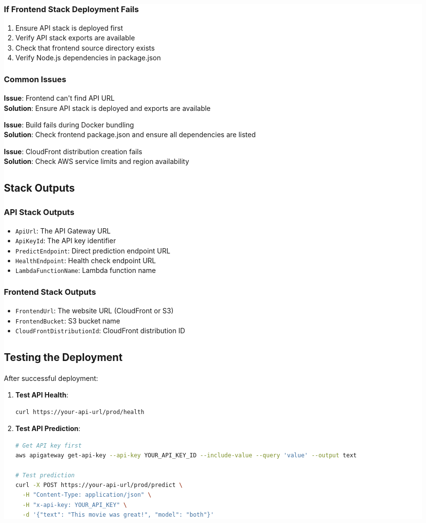 ### If Frontend Stack Deployment Fails

1. Ensure API stack is deployed first
2. Verify API stack exports are available
3. Check that frontend source directory exists
4. Verify Node.js dependencies in package.json

### Common Issues

**Issue**: Frontend can't find API URL  
**Solution**: Ensure API stack is deployed and exports are available

**Issue**: Build fails during Docker bundling  
**Solution**: Check frontend package.json and ensure all dependencies are listed

**Issue**: CloudFront distribution creation fails  
**Solution**: Check AWS service limits and region availability

## Stack Outputs

### API Stack Outputs

- `ApiUrl`: The API Gateway URL
- `ApiKeyId`: The API key identifier
- `PredictEndpoint`: Direct prediction endpoint URL
- `HealthEndpoint`: Health check endpoint URL
- `LambdaFunctionName`: Lambda function name

### Frontend Stack Outputs

- `FrontendUrl`: The website URL (CloudFront or S3)
- `FrontendBucket`: S3 bucket name
- `CloudFrontDistributionId`: CloudFront distribution ID

## Testing the Deployment

After successful deployment:

1. **Test API Health**:

   ```bash
   curl https://your-api-url/prod/health
   ```

2. **Test API Prediction**:

   ```bash
   # Get API key first
   aws apigateway get-api-key --api-key YOUR_API_KEY_ID --include-value --query 'value' --output text

   # Test prediction
   curl -X POST https://your-api-url/prod/predict \
     -H "Content-Type: application/json" \
     -H "x-api-key: YOUR_API_KEY" \
     -d '{"text": "This movie was great!", "model": "both"}'
   ```
